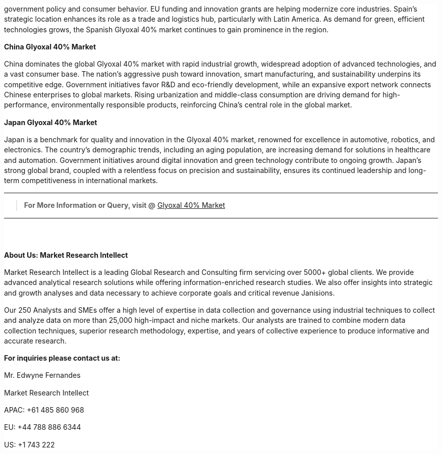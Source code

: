 government policy and consumer behavior. EU funding and innovation grants are helping modernize core industries. Spain&rsquo;s strategic location enhances its role as a trade and logistics hub, particularly with Latin America. As demand for green, efficient technologies grows, the Spanish Glyoxal 40% market continues to gain prominence in the region.</p><p class="" data-start="4977" data-end="5589"><strong data-start="4977" data-end="4998">China Glyoxal 40% Market</strong></p><p class="" data-start="4977" data-end="5589">China dominates the global Glyoxal 40% market with rapid industrial growth, widespread adoption of advanced technologies, and a vast consumer base. The nation&rsquo;s aggressive push toward innovation, smart manufacturing, and sustainability underpins its competitive edge. Government initiatives favor R&amp;D and eco-friendly development, while an expansive export network connects Chinese enterprises to global markets. Rising urbanization and middle-class consumption are driving demand for high-performance, environmentally responsible products, reinforcing China&rsquo;s central role in the global market.</p><p class="" data-start="5591" data-end="6162"><strong data-start="5591" data-end="5612">Japan Glyoxal 40% Market</strong></p><p class="" data-start="5591" data-end="6162">Japan is a benchmark for quality and innovation in the Glyoxal 40% market, renowned for excellence in automotive, robotics, and electronics. The country&rsquo;s demographic trends, including an aging population, are increasing demand for solutions in healthcare and automation. Government initiatives around digital innovation and green technology contribute to ongoing growth. Japan&rsquo;s strong global brand, coupled with a relentless focus on precision and sustainability, ensures its continued leadership and long-term competitiveness in international markets.</p><hr /><blockquote><p><span class="font-[700]"><strong>For More Information or Query, visit&nbsp;@</strong>&nbsp;</span><span class="font-[700]"><a href="https://www.marketresearchintellect.com/product/global-glyoxal-40-market/?utm_source=Linkedin&utm_medium=027" target="_blank" data-tracking-control-name="article-ssr-frontend-pulse_little-text-block" data-tracking-will-navigate="" data-test-link="">Glyoxal 40% Market</a></span></p></blockquote><hr /><h3>&nbsp;</h3><p><strong><span class="font-[700]">About Us: Market Research Intellect</span></strong></p><p><span class="">Market Research Intellect is a leading Global Research and Consulting firm servicing over 5000+ global clients. We provide advanced analytical research solutions while offering information-enriched research studies.&nbsp;</span>We also offer insights into strategic and growth analyses and data necessary to achieve corporate goals and critical revenue Janisions.</p><p><span class="">Our 250 Analysts and SMEs offer a high level of expertise in data collection and governance using industrial techniques to collect and analyze data on more than 25,000 high-impact and niche markets. Our analysts are trained to combine modern data collection techniques, superior research methodology, expertise, and years of collective experience to produce informative and accurate research.</span></p><p><strong>For inquiries please contact us at:</strong></p><p>Mr. Edwyne Fernandes</p><p>Market Research Intellect</p><p>APAC: +61 485 860 968</p><p>EU: +44 788 886 6344</p><p>US: +1 743 222